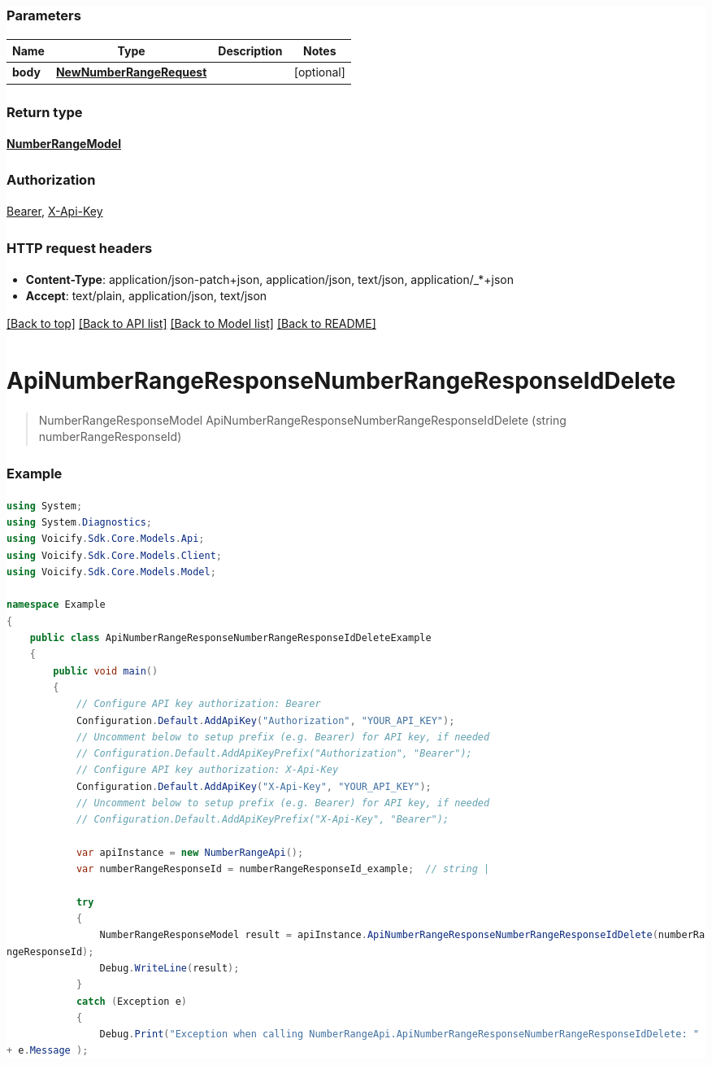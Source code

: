 ### Parameters

Name | Type | Description  | Notes
------------- | ------------- | ------------- | -------------
 **body** | [**NewNumberRangeRequest**](NewNumberRangeRequest.md)|  | [optional] 

### Return type

[**NumberRangeModel**](NumberRangeModel.md)

### Authorization

[Bearer](../README.md#Bearer), [X-Api-Key](../README.md#X-Api-Key)

### HTTP request headers

 - **Content-Type**: application/json-patch+json, application/json, text/json, application/_*+json
 - **Accept**: text/plain, application/json, text/json

[[Back to top]](#) [[Back to API list]](../README.md#documentation-for-api-endpoints) [[Back to Model list]](../README.md#documentation-for-models) [[Back to README]](../README.md)
<a name="apinumberrangeresponsenumberrangeresponseiddelete"></a>
# **ApiNumberRangeResponseNumberRangeResponseIdDelete**
> NumberRangeResponseModel ApiNumberRangeResponseNumberRangeResponseIdDelete (string numberRangeResponseId)



### Example
```csharp
using System;
using System.Diagnostics;
using Voicify.Sdk.Core.Models.Api;
using Voicify.Sdk.Core.Models.Client;
using Voicify.Sdk.Core.Models.Model;

namespace Example
{
    public class ApiNumberRangeResponseNumberRangeResponseIdDeleteExample
    {
        public void main()
        {
            // Configure API key authorization: Bearer
            Configuration.Default.AddApiKey("Authorization", "YOUR_API_KEY");
            // Uncomment below to setup prefix (e.g. Bearer) for API key, if needed
            // Configuration.Default.AddApiKeyPrefix("Authorization", "Bearer");
            // Configure API key authorization: X-Api-Key
            Configuration.Default.AddApiKey("X-Api-Key", "YOUR_API_KEY");
            // Uncomment below to setup prefix (e.g. Bearer) for API key, if needed
            // Configuration.Default.AddApiKeyPrefix("X-Api-Key", "Bearer");

            var apiInstance = new NumberRangeApi();
            var numberRangeResponseId = numberRangeResponseId_example;  // string | 

            try
            {
                NumberRangeResponseModel result = apiInstance.ApiNumberRangeResponseNumberRangeResponseIdDelete(numberRangeResponseId);
                Debug.WriteLine(result);
            }
            catch (Exception e)
            {
                Debug.Print("Exception when calling NumberRangeApi.ApiNumberRangeResponseNumberRangeResponseIdDelete: " + e.Message );
```
